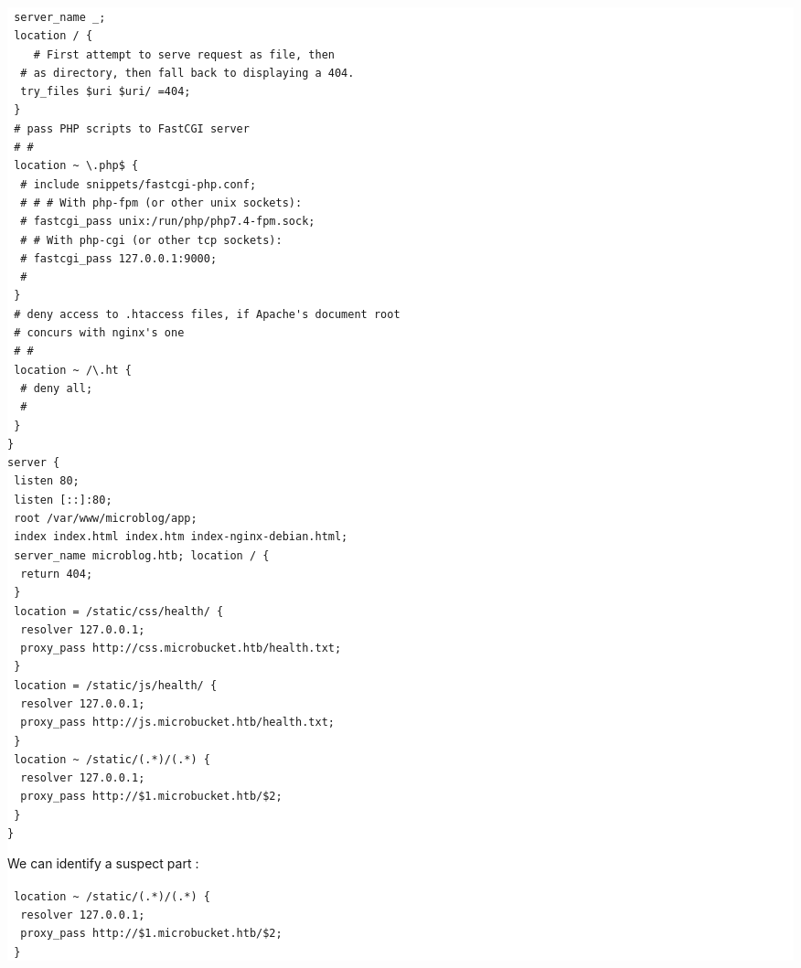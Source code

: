 ```nginx
 server_name _; 
 location / { 
	# First attempt to serve request as file, then 
  # as directory, then fall back to displaying a 404. 
  try_files $uri $uri/ =404;
 }
 # pass PHP scripts to FastCGI server 
 # #
 location ~ \.php$ {
  # include snippets/fastcgi-php.conf; 
  # # # With php-fpm (or other unix sockets): 
  # fastcgi_pass unix:/run/php/php7.4-fpm.sock; 
  # # With php-cgi (or other tcp sockets): 
  # fastcgi_pass 127.0.0.1:9000; 
  #
 }
 # deny access to .htaccess files, if Apache's document root 
 # concurs with nginx's one 
 # #
 location ~ /\.ht {
  # deny all; 
  #
 }
}
server {
 listen 80;
 listen [::]:80;
 root /var/www/microblog/app;
 index index.html index.htm index-nginx-debian.html;
 server_name microblog.htb; location / {
  return 404;
 }
 location = /static/css/health/ {
  resolver 127.0.0.1;
  proxy_pass http://css.microbucket.htb/health.txt;
 }
 location = /static/js/health/ {
  resolver 127.0.0.1; 
  proxy_pass http://js.microbucket.htb/health.txt;
 }
 location ~ /static/(.*)/(.*) {
  resolver 127.0.0.1;
  proxy_pass http://$1.microbucket.htb/$2;
 }
}
```

We can identify a suspect part :

```nginx
 location ~ /static/(.*)/(.*) {
  resolver 127.0.0.1;
  proxy_pass http://$1.microbucket.htb/$2;
 }
```
